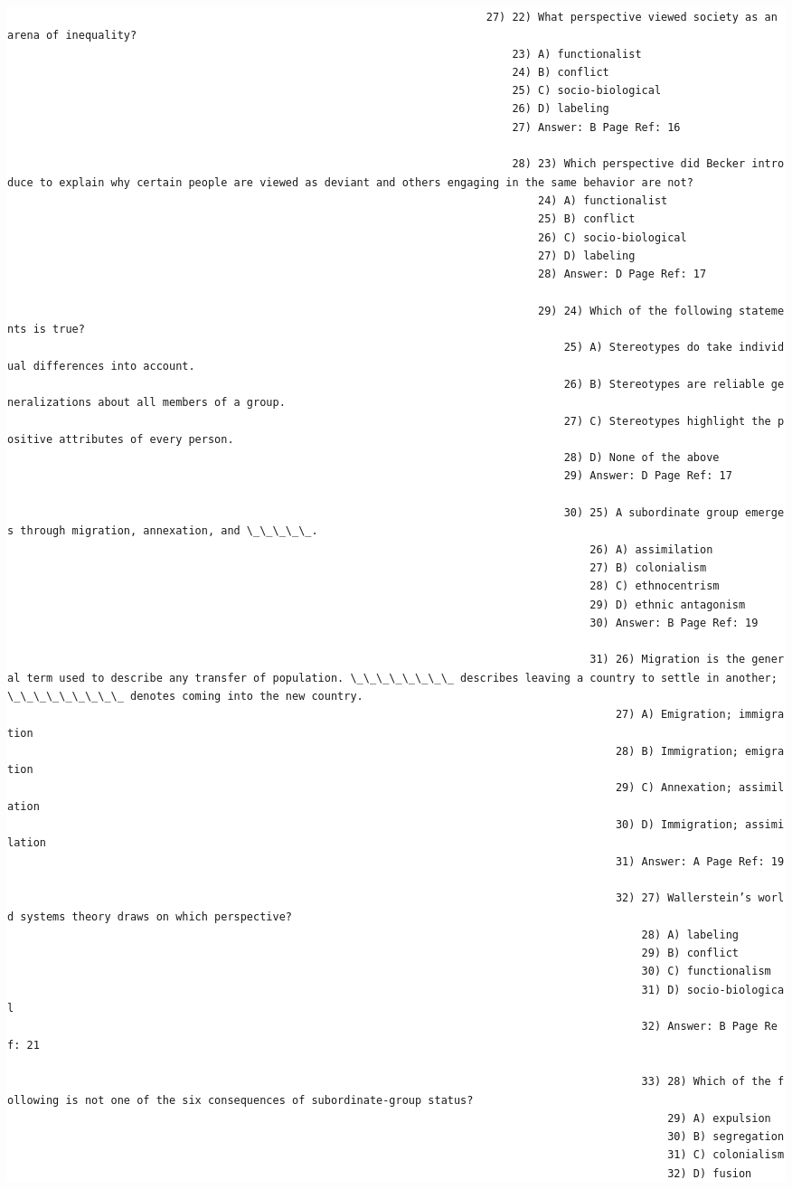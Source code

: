                                                                               27) 22) What perspective viewed society as an arena of inequality?
                                                                                  23) A) functionalist
                                                                                  24) B) conflict
                                                                                  25) C) socio-biological
                                                                                  26) D) labeling
                                                                                  27) Answer: B Page Ref: 16
                                                                                 
                                                                                  28) 23) Which perspective did Becker introduce to explain why certain people are viewed as deviant and others engaging in the same behavior are not?
                                                                                      24) A) functionalist
                                                                                      25) B) conflict
                                                                                      26) C) socio-biological
                                                                                      27) D) labeling
                                                                                      28) Answer: D Page Ref: 17
                                                                                     
                                                                                      29) 24) Which of the following statements is true?
                                                                                          25) A) Stereotypes do take individual differences into account.
                                                                                          26) B) Stereotypes are reliable generalizations about all members of a group.
                                                                                          27) C) Stereotypes highlight the positive attributes of every person.
                                                                                          28) D) None of the above
                                                                                          29) Answer: D Page Ref: 17
                                                                                         
                                                                                          30) 25) A subordinate group emerges through migration, annexation, and \_\_\_\_\_.
                                                                                              26) A) assimilation
                                                                                              27) B) colonialism
                                                                                              28) C) ethnocentrism
                                                                                              29) D) ethnic antagonism
                                                                                              30) Answer: B Page Ref: 19
                                                                                             
                                                                                              31) 26) Migration is the general term used to describe any transfer of population. \_\_\_\_\_\_\_\_ describes leaving a country to settle in another; \_\_\_\_\_\_\_\_\_ denotes coming into the new country.
                                                                                                  27) A) Emigration; immigration
                                                                                                  28) B) Immigration; emigration
                                                                                                  29) C) Annexation; assimilation
                                                                                                  30) D) Immigration; assimilation
                                                                                                  31) Answer: A Page Ref: 19
                                                                                                 
                                                                                                  32) 27) Wallerstein’s world systems theory draws on which perspective?
                                                                                                      28) A) labeling
                                                                                                      29) B) conflict
                                                                                                      30) C) functionalism
                                                                                                      31) D) socio-biological
                                                                                                      32) Answer: B Page Ref: 21
                                                                                                     
                                                                                                      33) 28) Which of the following is not one of the six consequences of subordinate-group status?
                                                                                                          29) A) expulsion
                                                                                                          30) B) segregation
                                                                                                          31) C) colonialism
                                                                                                          32) D) fusion